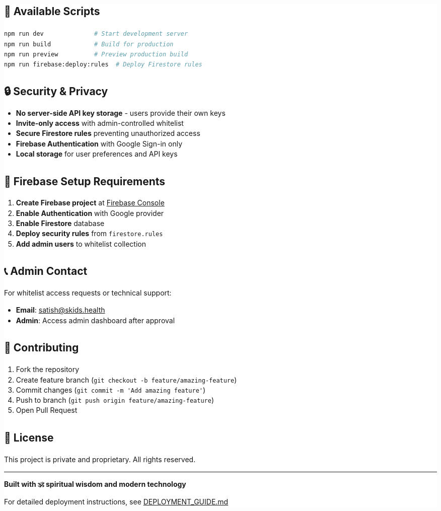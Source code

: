 ## 🔧 Available Scripts

```bash
npm run dev              # Start development server
npm run build            # Build for production
npm run preview          # Preview production build
npm run firebase:deploy:rules  # Deploy Firestore rules
```

## 🔒 Security & Privacy

- **No server-side API key storage** - users provide their own keys
- **Invite-only access** with admin-controlled whitelist
- **Secure Firestore rules** preventing unauthorized access
- **Firebase Authentication** with Google Sign-in only
- **Local storage** for user preferences and API keys

## 🎯 Firebase Setup Requirements

1. **Create Firebase project** at [Firebase Console](https://console.firebase.google.com)
2. **Enable Authentication** with Google provider
3. **Enable Firestore** database
4. **Deploy security rules** from `firestore.rules`
5. **Add admin users** to whitelist collection

## 📞 Admin Contact

For whitelist access requests or technical support:
- **Email**: satish@skids.health
- **Admin**: Access admin dashboard after approval

## 🌟 Contributing

1. Fork the repository
2. Create feature branch (`git checkout -b feature/amazing-feature`)
3. Commit changes (`git commit -m 'Add amazing feature'`)
4. Push to branch (`git push origin feature/amazing-feature`)
5. Open Pull Request

## 📄 License

This project is private and proprietary. All rights reserved.

---

**Built with 🕉️ spiritual wisdom and modern technology**

For detailed deployment instructions, see [DEPLOYMENT_GUIDE.md](./DEPLOYMENT_GUIDE.md)